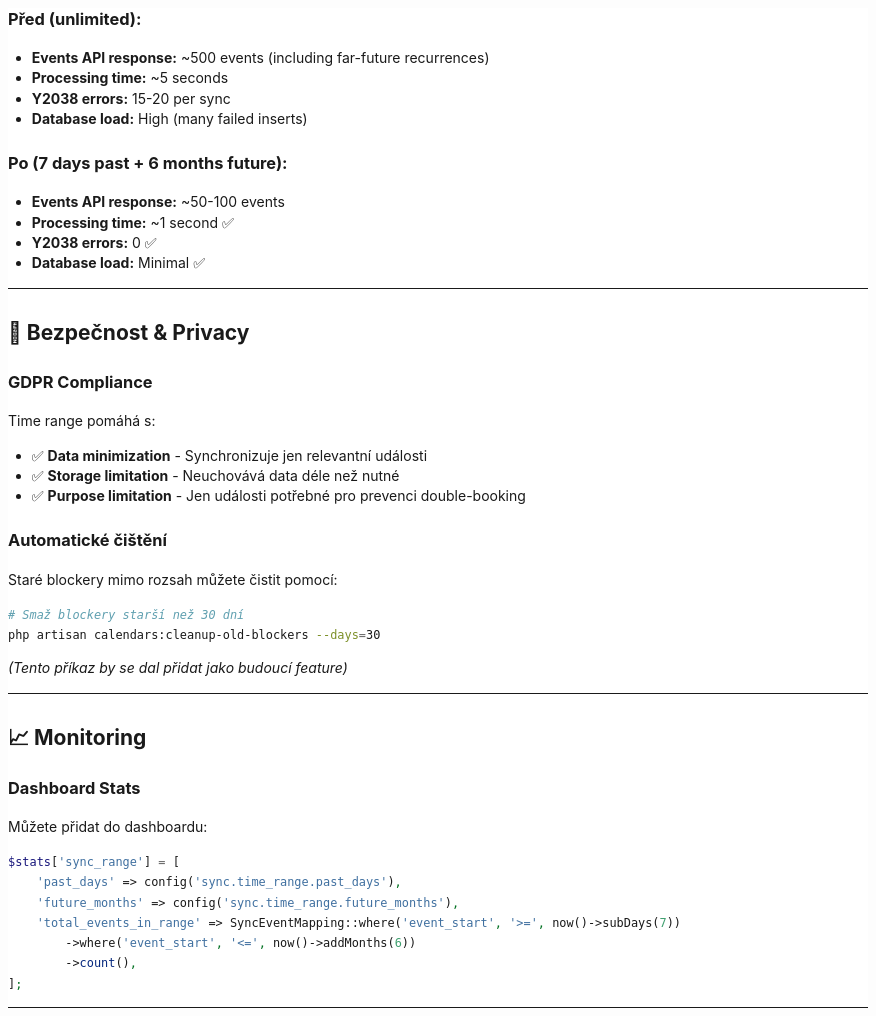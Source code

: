 ### Před (unlimited):

- **Events API response:** ~500 events (including far-future recurrences)
- **Processing time:** ~5 seconds
- **Y2038 errors:** 15-20 per sync
- **Database load:** High (many failed inserts)

### Po (7 days past + 6 months future):

- **Events API response:** ~50-100 events
- **Processing time:** ~1 second ✅
- **Y2038 errors:** 0 ✅
- **Database load:** Minimal ✅

---

## 🔐 Bezpečnost & Privacy

### GDPR Compliance

Time range pomáhá s:

- ✅ **Data minimization** - Synchronizuje jen relevantní události
- ✅ **Storage limitation** - Neuchovává data déle než nutné
- ✅ **Purpose limitation** - Jen události potřebné pro prevenci double-booking

### Automatické čištění

Staré blockery mimo rozsah můžete čistit pomocí:

```bash
# Smaž blockery starší než 30 dní
php artisan calendars:cleanup-old-blockers --days=30
```

_(Tento příkaz by se dal přidat jako budoucí feature)_

---

## 📈 Monitoring

### Dashboard Stats

Můžete přidat do dashboardu:

```php
$stats['sync_range'] = [
    'past_days' => config('sync.time_range.past_days'),
    'future_months' => config('sync.time_range.future_months'),
    'total_events_in_range' => SyncEventMapping::where('event_start', '>=', now()->subDays(7))
        ->where('event_start', '<=', now()->addMonths(6))
        ->count(),
];
```

---